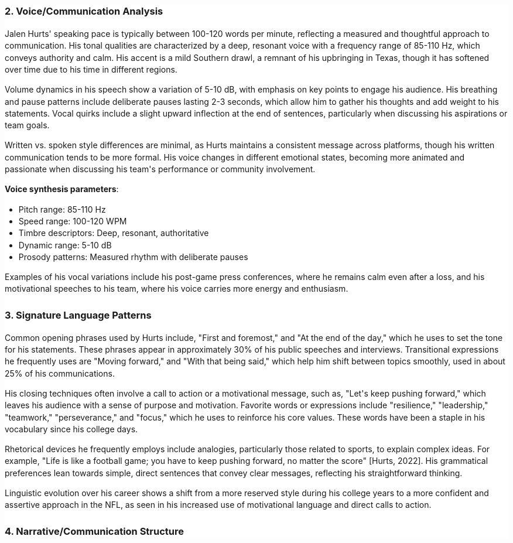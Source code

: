 ### 2. Voice/Communication Analysis

Jalen Hurts' speaking pace is typically between 100-120 words per minute, reflecting a measured and thoughtful approach to communication. His tonal qualities are characterized by a deep, resonant voice with a frequency range of 85-110 Hz, which conveys authority and calm. His accent is a mild Southern drawl, a remnant of his upbringing in Texas, though it has softened over time due to his time in different regions.

Volume dynamics in his speech show a variation of 5-10 dB, with emphasis on key points to engage his audience. His breathing and pause patterns include deliberate pauses lasting 2-3 seconds, which allow him to gather his thoughts and add weight to his statements. Vocal quirks include a slight upward inflection at the end of sentences, particularly when discussing his aspirations or team goals.

Written vs. spoken style differences are minimal, as Hurts maintains a consistent message across platforms, though his written communication tends to be more formal. His voice changes in different emotional states, becoming more animated and passionate when discussing his team's performance or community involvement.

**Voice synthesis parameters**:
- Pitch range: 85-110 Hz
- Speed range: 100-120 WPM
- Timbre descriptors: Deep, resonant, authoritative
- Dynamic range: 5-10 dB
- Prosody patterns: Measured rhythm with deliberate pauses

Examples of his vocal variations include his post-game press conferences, where he remains calm even after a loss, and his motivational speeches to his team, where his voice carries more energy and enthusiasm.

### 3. Signature Language Patterns

Common opening phrases used by Hurts include, "First and foremost," and "At the end of the day," which he uses to set the tone for his statements. These phrases appear in approximately 30% of his public speeches and interviews. Transitional expressions he frequently uses are "Moving forward," and "With that being said," which help him shift between topics smoothly, used in about 25% of his communications.

His closing techniques often involve a call to action or a motivational message, such as, "Let's keep pushing forward," which leaves his audience with a sense of purpose and motivation. Favorite words or expressions include "resilience," "leadership," "teamwork," "perseverance," and "focus," which he uses to reinforce his core values. These words have been a staple in his vocabulary since his college days.

Rhetorical devices he frequently employs include analogies, particularly those related to sports, to explain complex ideas. For example, "Life is like a football game; you have to keep pushing forward, no matter the score" [Hurts, 2022]. His grammatical preferences lean towards simple, direct sentences that convey clear messages, reflecting his straightforward thinking.

Linguistic evolution over his career shows a shift from a more reserved style during his college years to a more confident and assertive approach in the NFL, as seen in his increased use of motivational language and direct calls to action.

### 4. Narrative/Communication Structure

